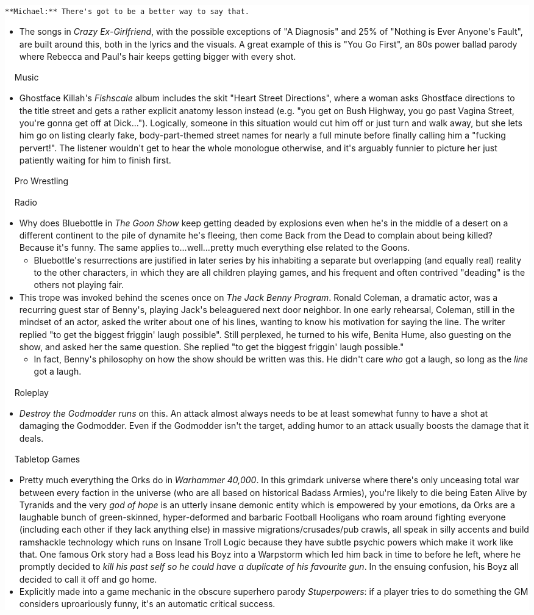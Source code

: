     **Michael:** There's got to be a better way to say that.
    
-   The songs in _Crazy Ex-Girlfriend_, with the possible exceptions of "A Diagnosis" and 25% of "Nothing is Ever Anyone's Fault", are built around this, both in the lyrics and the visuals. A great example of this is "You Go First", an 80s power ballad parody where Rebecca and Paul's hair keeps getting bigger with every shot.

    Music 

-   Ghostface Killah's _Fishscale_ album includes the skit "Heart Street Directions", where a woman asks Ghostface directions to the title street and gets a rather explicit anatomy lesson instead (e.g. "you get on Bush Highway, you go past Vagina Street, you're gonna get off at Dick..."). Logically, someone in this situation would cut him off or just turn and walk away, but she lets him go on listing clearly fake, body-part-themed street names for nearly a full minute before finally calling him a "fucking pervert!". The listener wouldn't get to hear the whole monologue otherwise, and it's arguably funnier to picture her just patiently waiting for him to finish first.

    Pro Wrestling 

    Radio 

-   Why does Bluebottle in _The Goon Show_ keep getting deaded by explosions even when he's in the middle of a desert on a different continent to the pile of dynamite he's fleeing, then come Back from the Dead to complain about being killed? Because it's funny. The same applies to...well...pretty much everything else related to the Goons.
    -   Bluebottle's resurrections are justified in later series by his inhabiting a separate but overlapping (and equally real) reality to the other characters, in which they are all children playing games, and his frequent and often contrived "deading" is the others not playing fair.
-   This trope was invoked behind the scenes once on _The Jack Benny Program_. Ronald Coleman, a dramatic actor, was a recurring guest star of Benny's, playing Jack's beleaguered next door neighbor. In one early rehearsal, Coleman, still in the mindset of an actor, asked the writer about one of his lines, wanting to know his motivation for saying the line. The writer replied "to get the biggest friggin' laugh possible". Still perplexed, he turned to his wife, Benita Hume, also guesting on the show, and asked her the same question. She replied "to get the biggest friggin' laugh possible."
    -   In fact, Benny's philosophy on how the show should be written was this. He didn't care _who_ got a laugh, so long as the _line_ got a laugh.

    Roleplay 

-   _Destroy the Godmodder_ _runs_ on this. An attack almost always needs to be at least somewhat funny to have a shot at damaging the Godmodder. Even if the Godmodder isn't the target, adding humor to an attack usually boosts the damage that it deals.

    Tabletop Games 

-   Pretty much everything the Orks do in _Warhammer 40,000_. In this grimdark universe where there's only unceasing total war between every faction in the universe (who are all based on historical Badass Armies), you're likely to die being Eaten Alive by Tyranids and the very _god of hope_ is an utterly insane demonic entity which is empowered by your emotions, da Orks are a laughable bunch of green-skinned, hyper-deformed and barbaric Football Hooligans who roam around fighting everyone (including each other if they lack anything else) in massive migrations/crusades/pub crawls, all speak in silly accents and build ramshackle technology which runs on Insane Troll Logic because they have subtle psychic powers which make it work like that. One famous Ork story had a Boss lead his Boyz into a Warpstorm which led him back in time to before he left, where he promptly decided to _kill his past self so he could have a duplicate of his favourite gun_. In the ensuing confusion, his Boyz all decided to call it off and go home.
-   Explicitly made into a game mechanic in the obscure superhero parody _Stuperpowers_: if a player tries to do something the GM considers uproariously funny, it's an automatic critical success.
